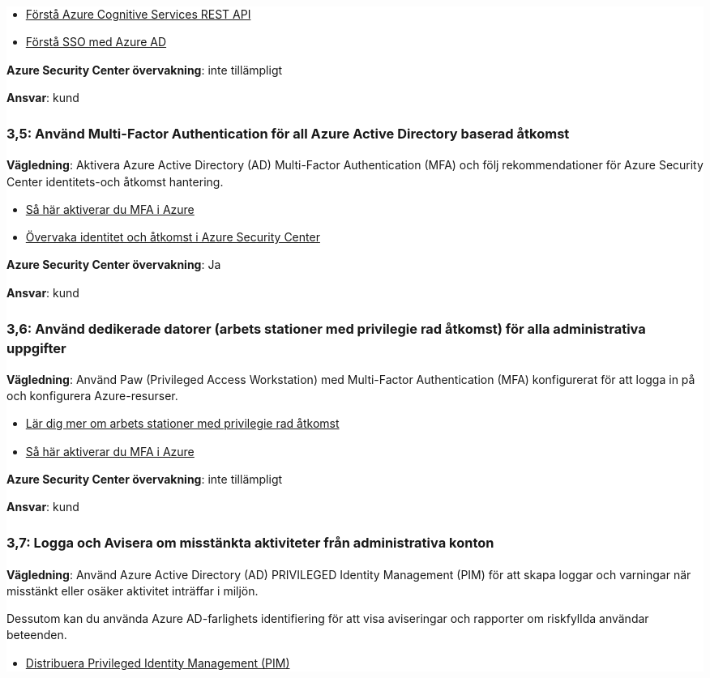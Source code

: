 * [Förstå Azure Cognitive Services REST API](https://docs.microsoft.com/rest/api/cognitiveservices/)

* [Förstå SSO med Azure AD](https://docs.microsoft.com/azure/active-directory/manage-apps/what-is-single-sign-on)

**Azure Security Center övervakning**: inte tillämpligt

**Ansvar**: kund

### <a name="35-use-multi-factor-authentication-for-all-azure-active-directory-based-access"></a>3,5: Använd Multi-Factor Authentication för all Azure Active Directory baserad åtkomst

**Vägledning**: Aktivera Azure Active Directory (AD) Multi-Factor Authentication (MFA) och följ rekommendationer för Azure Security Center identitets-och åtkomst hantering.

* [Så här aktiverar du MFA i Azure](https://docs.microsoft.com/azure/active-directory/authentication/howto-mfa-getstarted)

* [Övervaka identitet och åtkomst i Azure Security Center](https://docs.microsoft.com/azure/security-center/security-center-identity-access)

**Azure Security Center övervakning**: Ja

**Ansvar**: kund

### <a name="36-use-dedicated-machines-privileged-access-workstations-for-all-administrative-tasks"></a>3,6: Använd dedikerade datorer (arbets stationer med privilegie rad åtkomst) för alla administrativa uppgifter

**Vägledning**: Använd Paw (Privileged Access Workstation) med Multi-Factor Authentication (MFA) konfigurerat för att logga in på och konfigurera Azure-resurser.

* [Lär dig mer om arbets stationer med privilegie rad åtkomst](https://docs.microsoft.com/windows-server/identity/securing-privileged-access/privileged-access-workstations)

* [Så här aktiverar du MFA i Azure](https://docs.microsoft.com/azure/active-directory/authentication/howto-mfa-getstarted)

**Azure Security Center övervakning**: inte tillämpligt

**Ansvar**: kund

### <a name="37-log-and-alert-on-suspicious-activities-from-administrative-accounts"></a>3,7: Logga och Avisera om misstänkta aktiviteter från administrativa konton

**Vägledning**: Använd Azure Active Directory (AD) PRIVILEGED Identity Management (PIM) för att skapa loggar och varningar när misstänkt eller osäker aktivitet inträffar i miljön.

Dessutom kan du använda Azure AD-farlighets identifiering för att visa aviseringar och rapporter om riskfyllda användar beteenden.

* [Distribuera Privileged Identity Management (PIM)](https://docs.microsoft.com/azure/active-directory/privileged-identity-management/pim-deployment-plan)
